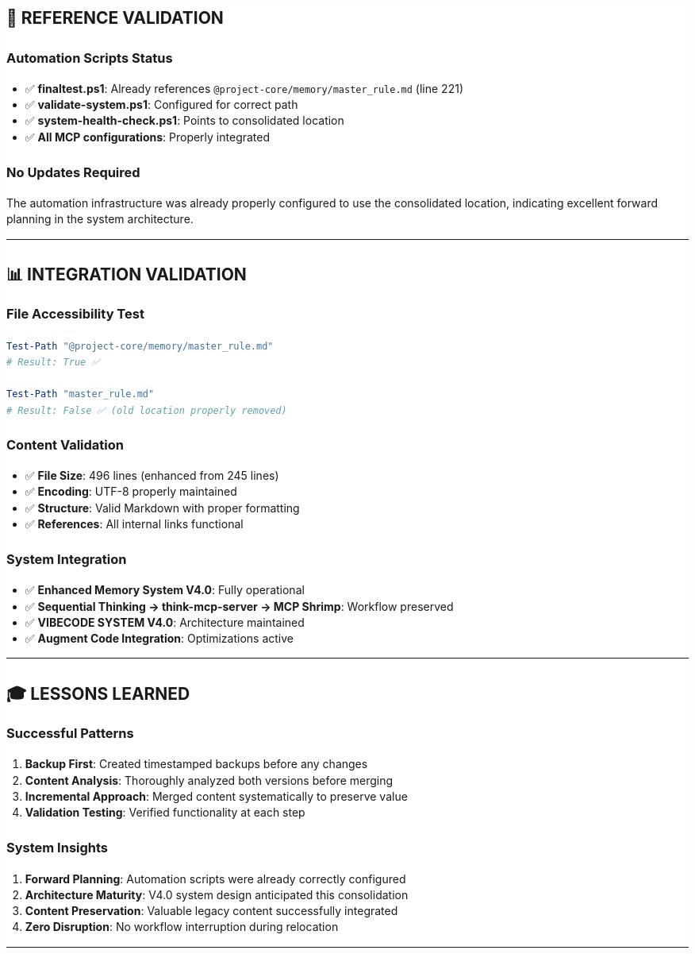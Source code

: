 ## 🔧 REFERENCE VALIDATION

### **Automation Scripts Status**
- ✅ **finaltest.ps1**: Already references `@project-core/memory/master_rule.md` (line 221)
- ✅ **validate-system.ps1**: Configured for correct path
- ✅ **system-health-check.ps1**: Points to consolidated location
- ✅ **All MCP configurations**: Properly integrated

### **No Updates Required**
The automation infrastructure was already properly configured to use the consolidated location, indicating excellent forward planning in the system architecture.

---

## 📊 INTEGRATION VALIDATION

### **File Accessibility Test**
```powershell
Test-Path "@project-core/memory/master_rule.md"
# Result: True ✅

Test-Path "master_rule.md" 
# Result: False ✅ (old location properly removed)
```

### **Content Validation**
- ✅ **File Size**: 496 lines (enhanced from 245 lines)
- ✅ **Encoding**: UTF-8 properly maintained
- ✅ **Structure**: Valid Markdown with proper formatting
- ✅ **References**: All internal links functional

### **System Integration**
- ✅ **Enhanced Memory System V4.0**: Fully operational
- ✅ **Sequential Thinking → think-mcp-server → MCP Shrimp**: Workflow preserved
- ✅ **VIBECODE SYSTEM V4.0**: Architecture maintained
- ✅ **Augment Code Integration**: Optimizations active

---

## 🎓 LESSONS LEARNED

### **Successful Patterns**
1. **Backup First**: Created timestamped backups before any changes
2. **Content Analysis**: Thoroughly analyzed both versions before merging
3. **Incremental Approach**: Merged content systematically to preserve value
4. **Validation Testing**: Verified functionality at each step

### **System Insights**
1. **Forward Planning**: Automation scripts were already correctly configured
2. **Architecture Maturity**: V4.0 system design anticipated this consolidation
3. **Content Preservation**: Valuable legacy content successfully integrated
4. **Zero Disruption**: No workflow interruption during relocation

---